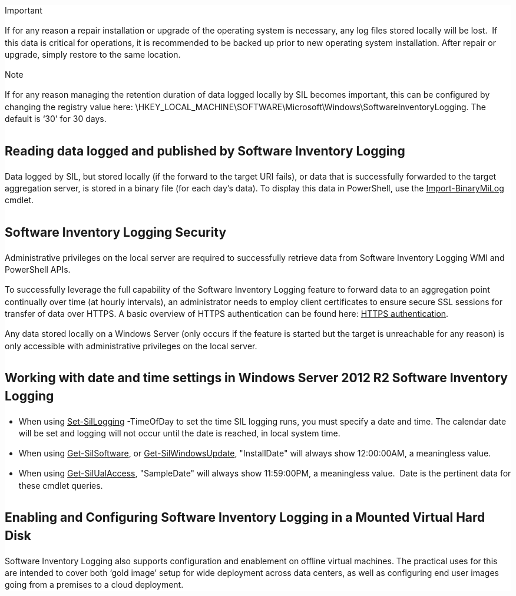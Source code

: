> [!IMPORTANT]  
> If for any reason a repair installation or upgrade of the operating system is necessary, any log files stored locally will be lost.  If this data is critical for operations, it is recommended to be backed up prior to new operating system installation. After repair or upgrade, simply restore to the same location.  
  
> [!NOTE]  
> If for any reason managing the retention duration of data logged locally by SIL becomes important, this can be configured by changing the registry value here: \HKEY_LOCAL_MACHINE\\SOFTWARE\Microsoft\Windows\SoftwareInventoryLogging. The default is ‘30’ for 30 days.  
  
## <a name="BKMK_Step6"></a>Reading data logged and published by Software Inventory Logging  
Data logged by SIL, but stored locally (if the forward to the target URI fails), or data that is successfully forwarded to the target aggregation server, is stored in a binary file (for each day’s data). To display this data in PowerShell, use the [Import-BinaryMiLog](https://technet.microsoft.com/library/dn262592.aspx) cmdlet.  
  
## <a name="BKMK_Step7"></a>Software Inventory Logging Security  
Administrative privileges on the local server are required to successfully retrieve data from Software Inventory Logging WMI and PowerShell APIs.  
  
To successfully leverage the full capability of the Software Inventory Logging feature to forward data to an aggregation point continually over time (at hourly intervals), an administrator needs to employ client certificates to ensure secure SSL sessions for transfer of data over HTTPS. A basic overview of HTTPS authentication can be found here: [HTTPS authentication](https://technet.microsoft.com/library/cc736680(v=WS.10).aspx).  
  
Any data stored locally on a Windows Server (only occurs if the feature is started but the target is unreachable for any reason) is only accessible with administrative privileges on the local server.  
  
## <a name="BKMK_Step8"></a>Working with date and time settings in Windows Server 2012 R2 Software Inventory Logging  
  
-   When using [Set-SilLogging](https://technet.microsoft.com/library/dn283387.aspx) -TimeOfDay to set the time SIL logging runs, you must specify a date and time. The calendar date will be set and logging will not occur until the date is reached, in local system time.  
  
-   When using [Get-SilSoftware](https://technet.microsoft.com/library/dn283397.aspx), or [Get-SilWindowsUpdate](https://technet.microsoft.com/library/dn283393.aspx), "InstallDate" will always show 12:00:00AM, a meaningless value.  
  
-   When using [Get-SilUalAccess](https://technet.microsoft.com/library/dn283389.aspx), "SampleDate" will always show 11:59:00PM, a meaningless value.  Date is the pertinent data for these cmdlet queries.  
  
## <a name="BKMK_Step10"></a>Enabling and Configuring Software Inventory Logging in a Mounted Virtual Hard Disk  
Software Inventory Logging also supports configuration and enablement on offline virtual machines. The practical uses for this are intended to cover both ‘gold image’ setup for wide deployment across data centers, as well as configuring end user images going from a premises to a cloud deployment.  
  